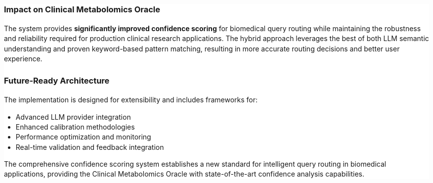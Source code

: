 ### Impact on Clinical Metabolomics Oracle
The system provides **significantly improved confidence scoring** for biomedical query routing while maintaining the robustness and reliability required for production clinical research applications. The hybrid approach leverages the best of both LLM semantic understanding and proven keyword-based pattern matching, resulting in more accurate routing decisions and better user experience.

### Future-Ready Architecture
The implementation is designed for extensibility and includes frameworks for:
- Advanced LLM provider integration
- Enhanced calibration methodologies  
- Performance optimization and monitoring
- Real-time validation and feedback integration

The comprehensive confidence scoring system establishes a new standard for intelligent query routing in biomedical applications, providing the Clinical Metabolomics Oracle with state-of-the-art confidence analysis capabilities.